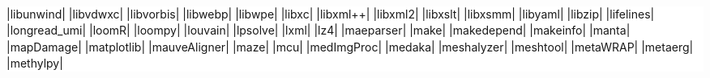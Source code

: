 |libunwind|
|libvdwxc|
|libvorbis|
|libwebp|
|libwpe|
|libxc|
|libxml++|
|libxml2|
|libxslt|
|libxsmm|
|libyaml|
|libzip|
|lifelines|
|longread_umi|
|loomR|
|loompy|
|louvain|
|lpsolve|
|lxml|
|lz4|
|maeparser|
|make|
|makedepend|
|makeinfo|
|manta|
|mapDamage|
|matplotlib|
|mauveAligner|
|maze|
|mcu|
|medImgProc|
|medaka|
|meshalyzer|
|meshtool|
|metaWRAP|
|metaerg|
|methylpy|